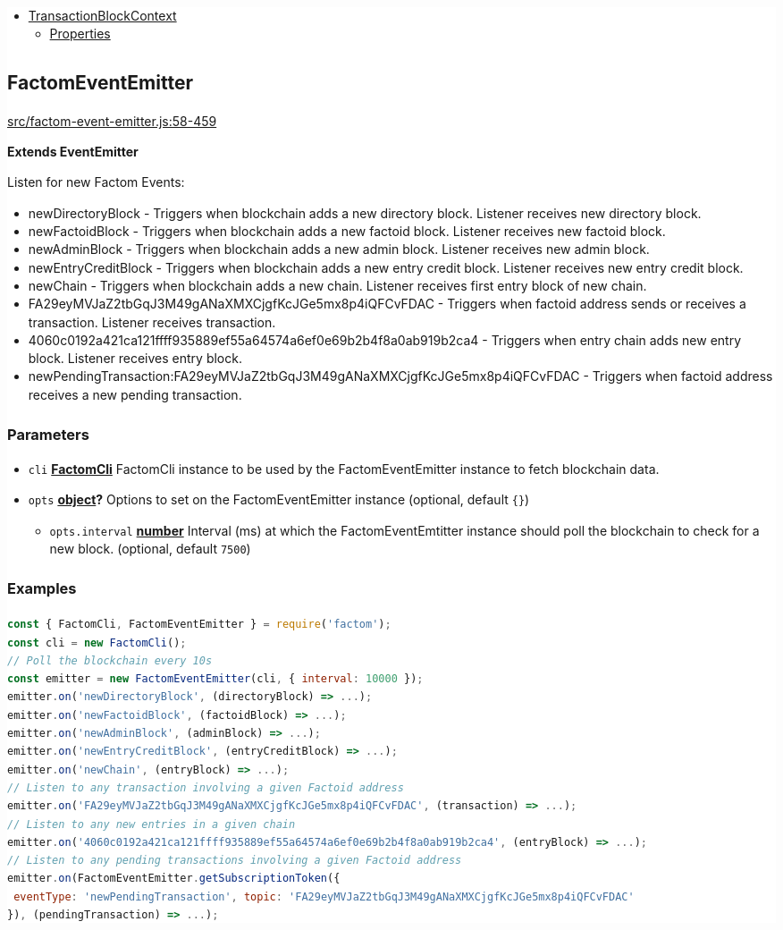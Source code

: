 *   [TransactionBlockContext][253]
    *   [Properties][254]

## FactomEventEmitter

[src/factom-event-emitter.js:58-459][255]

**Extends EventEmitter**

Listen for new Factom Events:

<ul>
<li>newDirectoryBlock - Triggers when blockchain adds a new directory block. Listener receives new directory block.</li>
<li>newFactoidBlock - Triggers when blockchain adds a new factoid block. Listener receives new factoid block.</li>
<li>newAdminBlock - Triggers when blockchain adds a new admin block. Listener receives new admin block.</li>
<li>newEntryCreditBlock - Triggers when blockchain adds a new entry credit block. Listener receives new entry credit block.</li>
<li>newChain - Triggers when blockchain adds a new chain. Listener receives first entry block of new chain.</li>
<li>FA29eyMVJaZ2tbGqJ3M49gANaXMXCjgfKcJGe5mx8p4iQFCvFDAC - Triggers when factoid address sends or receives a transaction. Listener receives transaction.</li>
<li>4060c0192a421ca121ffff935889ef55a64574a6ef0e69b2b4f8a0ab919b2ca4 - Triggers when entry chain adds new entry block. Listener receives entry block.</li>
<li>newPendingTransaction:FA29eyMVJaZ2tbGqJ3M49gANaXMXCjgfKcJGe5mx8p4iQFCvFDAC - Triggers when factoid address receives a new pending transaction.</li>
</ul>

### Parameters

*   `cli` **[FactomCli][256]** FactomCli instance to be used by the FactomEventEmitter instance to fetch blockchain data.
*   `opts` **[object][257]?** Options to set on the FactomEventEmitter instance (optional, default `{}`)

    *   `opts.interval` **[number][258]** Interval (ms) at which the FactomEventEmtitter instance should poll the blockchain to check for a new block. (optional, default `7500`)

### Examples

```javascript
const { FactomCli, FactomEventEmitter } = require('factom');
const cli = new FactomCli();
// Poll the blockchain every 10s
const emitter = new FactomEventEmitter(cli, { interval: 10000 });
emitter.on('newDirectoryBlock', (directoryBlock) => ...);
emitter.on('newFactoidBlock', (factoidBlock) => ...);
emitter.on('newAdminBlock', (adminBlock) => ...);
emitter.on('newEntryCreditBlock', (entryCreditBlock) => ...);
emitter.on('newChain', (entryBlock) => ...);
// Listen to any transaction involving a given Factoid address
emitter.on('FA29eyMVJaZ2tbGqJ3M49gANaXMXCjgfKcJGe5mx8p4iQFCvFDAC', (transaction) => ...);
// Listen to any new entries in a given chain
emitter.on('4060c0192a421ca121ffff935889ef55a64574a6ef0e69b2b4f8a0ab919b2ca4', (entryBlock) => ...);
// Listen to any pending transactions involving a given Factoid address
emitter.on(FactomEventEmitter.getSubscriptionToken({
 eventType: 'newPendingTransaction', topic: 'FA29eyMVJaZ2tbGqJ3M49gANaXMXCjgfKcJGe5mx8p4iQFCvFDAC'
}), (pendingTransaction) => ...);
```


[1]: #factomeventemitter
[2]: #parameters
[3]: #examples
[4]: #_isblockchainevent
[5]: #parameters-1
[6]: #_isvalidblockevent
[7]: #parameters-2
[8]: #_isvalidpendingtransactionevent
[9]: #parameters-3
[10]: #chainsubscriptions
[11]: #factoidaddresspendingtransactionsubscriptions
[12]: #factoidaddresssubscriptions
[13]: #getpendingtransactions
[14]: #parameters-4
[15]: #ispolling
[16]: #getsubscriptiontoken
[17]: #parameters-5
[18]: #factomcli
[19]: #parameters-6
[20]: #examples-1
[21]: #add
[22]: #parameters-7
[23]: #addchain
[24]: #parameters-8
[25]: #addchains
[26]: #parameters-9
[27]: #addentries
[28]: #parameters-10
[29]: #addentry
[30]: #parameters-11
[31]: #chainexists
[32]: #parameters-12
[33]: #commit
[34]: #parameters-13
[35]: #commitchain
[36]: #parameters-14
[37]: #commitentry
[38]: #parameters-15
[39]: #createentrycreditpurchasetransaction
[40]: #parameters-16
[41]: #createfactoidtransaction
[42]: #parameters-17
[43]: #factomdapi
[44]: #parameters-18
[45]: #getadminblock
[46]: #parameters-19
[47]: #getallentriesofchain
[48]: #parameters-20
[49]: #getbalance
[50]: #parameters-21
[51]: #getchainhead
[52]: #parameters-22
[53]: #getdirectoryblock
[54]: #parameters-23
[55]: #getdirectoryblockhead
[56]: #getentry
[57]: #parameters-24
[58]: #getentryblock
[59]: #parameters-25
[60]: #getentrycreditblock
[61]: #parameters-26
[62]: #getentrycreditrate
[63]: #getentrywithblockcontext
[64]: #parameters-27
[65]: #getfactoidblock
[66]: #parameters-28
[67]: #getfirstentry
[68]: #parameters-29
[69]: #getheights
[70]: #getprivateaddress
[71]: #parameters-30
[72]: #gettransaction
[73]: #parameters-31
[74]: #reveal
[75]: #parameters-32
[76]: #revealchain
[77]: #parameters-33
[78]: #revealentry
[79]: #parameters-34
[80]: #rewindchainwhile
[81]: #parameters-35
[82]: #examples-2
[83]: #sendtransaction
[84]: #parameters-36
[85]: #waitoncommitack
[86]: #parameters-37
[87]: #waitonfactoidtransactionack
[88]: #parameters-38
[89]: #waitonrevealack
[90]: #parameters-39
[91]: #walletdapi
[92]: #parameters-40
[93]: #addresstokey
[94]: #parameters-41
[95]: #addresstorcdhash
[96]: #parameters-42
[97]: #adminblock
[98]: #properties
[99]: #getentriesoftypes
[100]: #parameters-43
[101]: #entrybuilder
[102]: #parameters-44
[103]: #blockcontext
[104]: #parameters-45
[105]: #build
[106]: #chainid
[107]: #parameters-46
[108]: #content
[109]: #parameters-47
[110]: #extid
[111]: #parameters-48
[112]: #extids
[113]: #parameters-49
[114]: #timestamp
[115]: #parameters-50
[116]: #transactionbuilder
[117]: #parameters-51
[118]: #build-1
[119]: #input
[120]: #parameters-52
[121]: #output
[122]: #parameters-53
[123]: #rcdsignature
[124]: #parameters-54
[125]: #timestamp-1
[126]: #parameters-55
[127]: #entry
[128]: #parameters-56
[129]: #properties-1
[130]: #examples-3
[131]: #chainidhex
[132]: #contenthex
[133]: #eccost
[134]: #extidshex
[135]: #hash
[136]: #hashhex
[137]: #marshalbinary
[138]: #marshalbinaryhex
[139]: #payloadsize
[140]: #rawdatasize
[141]: #remainingfreebytes
[142]: #remainingmaxbytes
[143]: #size
[144]: #toobject
[145]: #builder
[146]: #parameters-57
[147]: #transaction
[148]: #parameters-58
[149]: #properties-2
[150]: #examples-4
[151]: #computeecrequiredfees
[152]: #parameters-59
[153]: #computerequiredfees
[154]: #parameters-60
[155]: #issigned
[156]: #marshalbinary-1
[157]: #validatefees
[158]: #parameters-61
[159]: #builder-1
[160]: #parameters-62
[161]: #factomdcli
[162]: #parameters-63
[163]: #call
[164]: #parameters-64
[165]: #walletdcli
[166]: #parameters-65
[167]: #call-1
[168]: #parameters-66
[169]: #chain
[170]: #parameters-67
[171]: #properties-3
[172]: #eccost-1
[173]: #idhex
[174]: #toobject-1
[175]: #composechain
[176]: #parameters-68
[177]: #composechaincommit
[178]: #parameters-69
[179]: #composechaincommitdelegatesig
[180]: #parameters-70
[181]: #composechaindelegatesig
[182]: #parameters-71
[183]: #composechainreveal
[184]: #parameters-72
[185]: #composeentry
[186]: #parameters-73
[187]: #composeentrycommit
[188]: #parameters-74
[189]: #composeentrycommitdelegatesig
[190]: #parameters-75
[191]: #composeentrydelegatesig
[192]: #parameters-76
[193]: #composeentryreveal
[194]: #parameters-77
[195]: #computechainid
[196]: #parameters-78
[197]: #computechaintxid
[198]: #parameters-79
[199]: #computeentrytxid
[200]: #parameters-80
[201]: #connectionoptions
[202]: #properties-4
[203]: #examples-5
[204]: #directoryblock
[205]: #properties-5
[206]: #entryblock
[207]: #properties-6
[208]: #entryblockcontext
[209]: #properties-7
[210]: #entrycreditblock
[211]: #properties-8
[212]: #getcommitsforminute
[213]: #parameters-81
[214]: #factoidblock
[215]: #properties-9
[216]: #getcoinbasetransaction
[217]: #generaterandomecaddress
[218]: #generaterandomfctaddress
[219]: #getpublicaddress
[220]: #parameters-82
[221]: #isvalidaddress
[222]: #parameters-83
[223]: #isvalidchainid
[224]: #parameters-84
[225]: #isvalidecaddress
[226]: #parameters-85
[227]: #isvalidfctaddress
[228]: #parameters-86
[229]: #isvalidprivateaddress
[230]: #parameters-87
[231]: #isvalidprivateecaddress
[232]: #parameters-88
[233]: #isvalidprivatefctaddress
[234]: #parameters-89
[235]: #isvalidpublicaddress
[236]: #parameters-90
[237]: #isvalidpublicecaddress
[238]: #parameters-91
[239]: #isvalidpublicfctaddress
[240]: #parameters-92
[241]: #keytopublicecaddress
[242]: #parameters-93
[243]: #keytopublicfctaddress
[244]: #parameters-94
[245]: #rcdhashtopublicfctaddress
[246]: #parameters-95
[247]: #seedtoprivateecaddress
[248]: #parameters-96
[249]: #seedtoprivatefctaddress
[250]: #parameters-97
[251]: #transactionaddress
[252]: #parameters-98
[253]: #transactionblockcontext
[254]: #properties-10
[255]: https://github.com/PaulBernier/factomjs/blob/d35e13ded8c598acf3c4379557745aa427dcc1bd/src/factom-event-emitter.js#L58-L459 "Source code on GitHub"
[256]: #factomcli
[257]: https://developer.mozilla.org/docs/Web/JavaScript/Reference/Global_Objects/Object
[258]: https://developer.mozilla.org/docs/Web/JavaScript/Reference/Global_Objects/Number
[259]: https://github.com/PaulBernier/factomjs/blob/d35e13ded8c598acf3c4379557745aa427dcc1bd/src/factom-event-emitter.js#L222-L230 "Source code on GitHub"
[260]: https://developer.mozilla.org/docs/Web/JavaScript/Reference/Global_Objects/String
[261]: https://developer.mozilla.org/docs/Web/JavaScript/Reference/Global_Objects/Boolean
[262]: https://github.com/PaulBernier/factomjs/blob/d35e13ded8c598acf3c4379557745aa427dcc1bd/src/factom-event-emitter.js#L199-L201 "Source code on GitHub"
[263]: https://developer.mozilla.org/docs/Web/API/Event
[264]: https://github.com/PaulBernier/factomjs/blob/d35e13ded8c598acf3c4379557745aa427dcc1bd/src/factom-event-emitter.js#L208-L215 "Source code on GitHub"
[265]: https://github.com/PaulBernier/factomjs/blob/d35e13ded8c598acf3c4379557745aa427dcc1bd/src/factom-event-emitter.js#L97-L99 "Source code on GitHub"
[266]: https://developer.mozilla.org/docs/Web/JavaScript/Reference/Global_Objects/Set
[267]: https://github.com/PaulBernier/factomjs/blob/d35e13ded8c598acf3c4379557745aa427dcc1bd/src/factom-event-emitter.js#L113-L115 "Source code on GitHub"
[268]: https://developer.mozilla.org/docs/Web/JavaScript/Reference/Global_Objects/Map
[269]: https://github.com/PaulBernier/factomjs/blob/d35e13ded8c598acf3c4379557745aa427dcc1bd/src/factom-event-emitter.js#L105-L107 "Source code on GitHub"
[270]: https://github.com/PaulBernier/factomjs/blob/d35e13ded8c598acf3c4379557745aa427dcc1bd/src/factom-event-emitter.js#L450-L458 "Source code on GitHub"
[271]: https://developer.mozilla.org/docs/Web/JavaScript/Reference/Global_Objects/Array
[272]: https://github.com/PaulBernier/factomjs/blob/d35e13ded8c598acf3c4379557745aa427dcc1bd/src/factom-event-emitter.js#L121-L123 "Source code on GitHub"
[273]: https://github.com/PaulBernier/factomjs/blob/d35e13ded8c598acf3c4379557745aa427dcc1bd/src/factom-event-emitter.js#L66-L68 "Source code on GitHub"
[274]: https://github.com/PaulBernier/factomjs/blob/d35e13ded8c598acf3c4379557745aa427dcc1bd/src/factom-cli.js#L28-L586 "Source code on GitHub"
[275]: #connectionoptions
[276]: https://github.com/PaulBernier/factomjs/blob/d35e13ded8c598acf3c4379557745aa427dcc1bd/src/factom-cli.js#L161-L168 "Source code on GitHub"
[277]: #chain
[278]: #entry
[279]: https://nodejs.org/api/buffer.html
[280]: https://developer.mozilla.org/docs/Web/JavaScript/Reference/Global_Objects/Promise
[281]: https://docs.factom.com/api#repeated-commit}
[282]: https://github.com/PaulBernier/factomjs/blob/d35e13ded8c598acf3c4379557745aa427dcc1bd/src/factom-cli.js#L186-L193 "Source code on GitHub"
[283]: https://github.com/PaulBernier/factomjs/blob/d35e13ded8c598acf3c4379557745aa427dcc1bd/src/factom-cli.js#L212-L219 "Source code on GitHub"
[284]: https://github.com/PaulBernier/factomjs/blob/d35e13ded8c598acf3c4379557745aa427dcc1bd/src/factom-cli.js#L263-L270 "Source code on GitHub"
[285]: https://github.com/PaulBernier/factomjs/blob/d35e13ded8c598acf3c4379557745aa427dcc1bd/src/factom-cli.js#L237-L244 "Source code on GitHub"
[286]: https://github.com/PaulBernier/factomjs/blob/d35e13ded8c598acf3c4379557745aa427dcc1bd/src/factom-cli.js#L355-L357 "Source code on GitHub"
[287]: https://github.com/PaulBernier/factomjs/blob/d35e13ded8c598acf3c4379557745aa427dcc1bd/src/factom-cli.js#L54-L61 "Source code on GitHub"
[288]: https://github.com/PaulBernier/factomjs/blob/d35e13ded8c598acf3c4379557745aa427dcc1bd/src/factom-cli.js#L77-L84 "Source code on GitHub"
[289]: https://github.com/PaulBernier/factomjs/blob/d35e13ded8c598acf3c4379557745aa427dcc1bd/src/factom-cli.js#L100-L107 "Source code on GitHub"
[290]: https://github.com/PaulBernier/factomjs/blob/d35e13ded8c598acf3c4379557745aa427dcc1bd/src/factom-cli.js#L439-L448 "Source code on GitHub"
[291]: #transaction
[292]: https://github.com/PaulBernier/factomjs/blob/d35e13ded8c598acf3c4379557745aa427dcc1bd/src/factom-cli.js#L419-L428 "Source code on GitHub"
[293]: https://github.com/PaulBernier/factomjs/blob/d35e13ded8c598acf3c4379557745aa427dcc1bd/src/factom-cli.js#L498-L500 "Source code on GitHub"
[294]: https://docs.factom.com/api#factomd-api
[295]: https://github.com/tim-kos/node-retry#retrytimeoutsoptions
[296]: https://github.com/PaulBernier/factomjs/blob/d35e13ded8c598acf3c4379557745aa427dcc1bd/src/factom-cli.js#L553-L555 "Source code on GitHub"
[297]: #adminblock
[298]: https://github.com/PaulBernier/factomjs/blob/d35e13ded8c598acf3c4379557745aa427dcc1bd/src/factom-cli.js#L292-L294 "Source code on GitHub"
[299]: https://github.com/PaulBernier/factomjs/blob/d35e13ded8c598acf3c4379557745aa427dcc1bd/src/factom-cli.js#L345-L347 "Source code on GitHub"
[300]: https://github.com/PaulBernier/factomjs/blob/d35e13ded8c598acf3c4379557745aa427dcc1bd/src/factom-cli.js#L304-L306 "Source code on GitHub"
[301]: https://github.com/PaulBernier/factomjs/blob/d35e13ded8c598acf3c4379557745aa427dcc1bd/src/factom-cli.js#L543-L545 "Source code on GitHub"
[302]: #directoryblock
[303]: https://github.com/PaulBernier/factomjs/blob/d35e13ded8c598acf3c4379557745aa427dcc1bd/src/factom-cli.js#L533-L535 "Source code on GitHub"
[304]: https://github.com/PaulBernier/factomjs/blob/d35e13ded8c598acf3c4379557745aa427dcc1bd/src/factom-cli.js#L314-L316 "Source code on GitHub"
[305]: #factomcligetentrywithblockcontext
[306]: https://github.com/PaulBernier/factomjs/blob/d35e13ded8c598acf3c4379557745aa427dcc1bd/src/factom-cli.js#L583-L585 "Source code on GitHub"
[307]: #entryblock
[308]: https://github.com/PaulBernier/factomjs/blob/d35e13ded8c598acf3c4379557745aa427dcc1bd/src/factom-cli.js#L563-L565 "Source code on GitHub"
[309]: #entrycreditblock
[310]: https://github.com/PaulBernier/factomjs/blob/d35e13ded8c598acf3c4379557745aa427dcc1bd/src/factom-cli.js#L364-L366 "Source code on GitHub"
[311]: https://github.com/PaulBernier/factomjs/blob/d35e13ded8c598acf3c4379557745aa427dcc1bd/src/factom-cli.js#L325-L327 "Source code on GitHub"
[312]: #factomcligetentry
[313]: https://github.com/PaulBernier/factomjs/blob/d35e13ded8c598acf3c4379557745aa427dcc1bd/src/factom-cli.js#L573-L575 "Source code on GitHub"
[314]: #factoidblock
[315]: https://github.com/PaulBernier/factomjs/blob/d35e13ded8c598acf3c4379557745aa427dcc1bd/src/factom-cli.js#L335-L337 "Source code on GitHub"
[316]: https://github.com/PaulBernier/factomjs/blob/d35e13ded8c598acf3c4379557745aa427dcc1bd/src/factom-cli.js#L524-L526 "Source code on GitHub"
[317]: https://docs.factom.com/api#heights
[318]: https://github.com/PaulBernier/factomjs/blob/d35e13ded8c598acf3c4379557745aa427dcc1bd/src/factom-cli.js#L280-L282 "Source code on GitHub"
[319]: https://github.com/PaulBernier/factomjs/blob/d35e13ded8c598acf3c4379557745aa427dcc1bd/src/factom-cli.js#L374-L376 "Source code on GitHub"
[320]: https://github.com/PaulBernier/factomjs/blob/d35e13ded8c598acf3c4379557745aa427dcc1bd/src/factom-cli.js#L116-L118 "Source code on GitHub"
[321]: https://github.com/PaulBernier/factomjs/blob/d35e13ded8c598acf3c4379557745aa427dcc1bd/src/factom-cli.js#L127-L129 "Source code on GitHub"
[322]: https://github.com/PaulBernier/factomjs/blob/d35e13ded8c598acf3c4379557745aa427dcc1bd/src/factom-cli.js#L138-L140 "Source code on GitHub"
[323]: https://github.com/PaulBernier/factomjs/blob/d35e13ded8c598acf3c4379557745aa427dcc1bd/src/factom-cli.js#L389-L391 "Source code on GitHub"
[324]: https://github.com/PaulBernier/factomjs/blob/d35e13ded8c598acf3c4379557745aa427dcc1bd/src/factom-cli.js#L406-L408 "Source code on GitHub"
[325]: https://github.com/PaulBernier/factomjs/blob/d35e13ded8c598acf3c4379557745aa427dcc1bd/src/factom-cli.js#L458-L460 "Source code on GitHub"
[326]: https://docs.factom.com/api#ack
[327]: https://github.com/PaulBernier/factomjs/blob/d35e13ded8c598acf3c4379557745aa427dcc1bd/src/factom-cli.js#L481-L483 "Source code on GitHub"
[328]: https://github.com/PaulBernier/factomjs/blob/d35e13ded8c598acf3c4379557745aa427dcc1bd/src/factom-cli.js#L470-L472 "Source code on GitHub"
[329]: https://github.com/PaulBernier/factomjs/blob/d35e13ded8c598acf3c4379557745aa427dcc1bd/src/factom-cli.js#L513-L515 "Source code on GitHub"
[330]: https://docs.factom.com/api#factom-walletd-api
[331]: https://github.com/PaulBernier/factomjs/blob/d35e13ded8c598acf3c4379557745aa427dcc1bd/src/addresses.js#L141-L151 "Source code on GitHub"
[332]: https://github.com/PaulBernier/factomjs/blob/d35e13ded8c598acf3c4379557745aa427dcc1bd/src/addresses.js#L158-L163 "Source code on GitHub"
[333]: https://github.com/PaulBernier/factomjs/blob/d35e13ded8c598acf3c4379557745aa427dcc1bd/src/blocks.js#L86-L113 "Source code on GitHub"
[334]: https://github.com/PaulBernier/factomjs/blob/d35e13ded8c598acf3c4379557745aa427dcc1bd/src/blocks.js#L109-L112 "Source code on GitHub"
[335]: https://github.com/PaulBernier/factomjs/blob/d35e13ded8c598acf3c4379557745aa427dcc1bd/src/entry.js#L197-L289 "Source code on GitHub"
[336]: https://github.com/PaulBernier/factomjs/blob/d35e13ded8c598acf3c4379557745aa427dcc1bd/src/entry.js#L277-L280 "Source code on GitHub"
[337]: #entryblockcontext
[338]: #entrybuilder
[339]: https://github.com/PaulBernier/factomjs/blob/d35e13ded8c598acf3c4379557745aa427dcc1bd/src/entry.js#L286-L288 "Source code on GitHub"
[340]: https://github.com/PaulBernier/factomjs/blob/d35e13ded8c598acf3c4379557745aa427dcc1bd/src/entry.js#L230-L235 "Source code on GitHub"
[341]: https://github.com/PaulBernier/factomjs/blob/d35e13ded8c598acf3c4379557745aa427dcc1bd/src/entry.js#L218-L223 "Source code on GitHub"
[342]: https://github.com/PaulBernier/factomjs/blob/d35e13ded8c598acf3c4379557745aa427dcc1bd/src/entry.js#L254-L259 "Source code on GitHub"
[343]: https://github.com/PaulBernier/factomjs/blob/d35e13ded8c598acf3c4379557745aa427dcc1bd/src/entry.js#L242-L247 "Source code on GitHub"
[344]: https://github.com/PaulBernier/factomjs/blob/d35e13ded8c598acf3c4379557745aa427dcc1bd/src/entry.js#L266-L269 "Source code on GitHub"
[345]: https://github.com/PaulBernier/factomjs/blob/d35e13ded8c598acf3c4379557745aa427dcc1bd/src/transaction.js#L300-L392 "Source code on GitHub"
[346]: https://github.com/PaulBernier/factomjs/blob/d35e13ded8c598acf3c4379557745aa427dcc1bd/src/transaction.js#L389-L391 "Source code on GitHub"
[347]: https://github.com/PaulBernier/factomjs/blob/d35e13ded8c598acf3c4379557745aa427dcc1bd/src/transaction.js#L327-L341 "Source code on GitHub"
[348]: #transactionbuilderrcdsignature
[349]: #transactionbuilder
[350]: https://github.com/PaulBernier/factomjs/blob/d35e13ded8c598acf3c4379557745aa427dcc1bd/src/transaction.js#L350-L359 "Source code on GitHub"
[351]: https://github.com/PaulBernier/factomjs/blob/d35e13ded8c598acf3c4379557745aa427dcc1bd/src/transaction.js#L368-L372 "Source code on GitHub"
[352]: https://github.com/PaulBernier/factomjs/blob/d35e13ded8c598acf3c4379557745aa427dcc1bd/src/transaction.js#L380-L383 "Source code on GitHub"
[353]: https://github.com/PaulBernier/factomjs/blob/d35e13ded8c598acf3c4379557745aa427dcc1bd/src/entry.js#L26-L187 "Source code on GitHub"
[354]: https://github.com/PaulBernier/factomjs/blob/d35e13ded8c598acf3c4379557745aa427dcc1bd/src/entry.js#L43-L45 "Source code on GitHub"
[355]: https://github.com/PaulBernier/factomjs/blob/d35e13ded8c598acf3c4379557745aa427dcc1bd/src/entry.js#L50-L52 "Source code on GitHub"
[356]: https://github.com/PaulBernier/factomjs/blob/d35e13ded8c598acf3c4379557745aa427dcc1bd/src/entry.js#L152-L159 "Source code on GitHub"
[357]: https://github.com/PaulBernier/factomjs/blob/d35e13ded8c598acf3c4379557745aa427dcc1bd/src/entry.js#L57-L59 "Source code on GitHub"
[358]: https://github.com/PaulBernier/factomjs/blob/d35e13ded8c598acf3c4379557745aa427dcc1bd/src/entry.js#L116-L119 "Source code on GitHub"
[359]: https://github.com/PaulBernier/factomjs/blob/d35e13ded8c598acf3c4379557745aa427dcc1bd/src/entry.js#L124-L126 "Source code on GitHub"
[360]: https://github.com/PaulBernier/factomjs/blob/d35e13ded8c598acf3c4379557745aa427dcc1bd/src/entry.js#L131-L139 "Source code on GitHub"
[361]: https://github.com/PaulBernier/factomjs/blob/d35e13ded8c598acf3c4379557745aa427dcc1bd/src/entry.js#L144-L146 "Source code on GitHub"
[362]: https://github.com/PaulBernier/factomjs/blob/d35e13ded8c598acf3c4379557745aa427dcc1bd/src/entry.js#L74-L76 "Source code on GitHub"
[363]: https://github.com/PaulBernier/factomjs/blob/d35e13ded8c598acf3c4379557745aa427dcc1bd/src/entry.js#L82-L84 "Source code on GitHub"
[364]: https://github.com/PaulBernier/factomjs/blob/d35e13ded8c598acf3c4379557745aa427dcc1bd/src/entry.js#L90-L97 "Source code on GitHub"
[365]: https://github.com/PaulBernier/factomjs/blob/d35e13ded8c598acf3c4379557745aa427dcc1bd/src/entry.js#L103-L110 "Source code on GitHub"
[366]: https://github.com/PaulBernier/factomjs/blob/d35e13ded8c598acf3c4379557745aa427dcc1bd/src/entry.js#L65-L68 "Source code on GitHub"
[367]: https://github.com/PaulBernier/factomjs/blob/d35e13ded8c598acf3c4379557745aa427dcc1bd/src/entry.js#L165-L177 "Source code on GitHub"
[368]: https://github.com/PaulBernier/factomjs/blob/d35e13ded8c598acf3c4379557745aa427dcc1bd/src/entry.js#L184-L186 "Source code on GitHub"
[369]: https://github.com/PaulBernier/factomjs/blob/d35e13ded8c598acf3c4379557745aa427dcc1bd/src/transaction.js#L86-L272 "Source code on GitHub"
[370]: #transactionblockcontext
[371]: #transactionaddress
[372]: https://github.com/PaulBernier/factomjs/blob/d35e13ded8c598acf3c4379557745aa427dcc1bd/src/transaction.js#L211-L244 "Source code on GitHub"
[373]: https://github.com/PaulBernier/factomjs/blob/d35e13ded8c598acf3c4379557745aa427dcc1bd/src/transaction.js#L202-L204 "Source code on GitHub"
[374]: #factomcligetentrycreditrate
[375]: https://github.com/PaulBernier/factomjs/blob/d35e13ded8c598acf3c4379557745aa427dcc1bd/src/transaction.js#L183-L185 "Source code on GitHub"
[376]: https://github.com/PaulBernier/factomjs/blob/d35e13ded8c598acf3c4379557745aa427dcc1bd/src/transaction.js#L249-L262 "Source code on GitHub"
[377]: https://github.com/PaulBernier/factomjs/blob/d35e13ded8c598acf3c4379557745aa427dcc1bd/src/transaction.js#L192-L194 "Source code on GitHub"
[378]: https://github.com/PaulBernier/factomjs/blob/d35e13ded8c598acf3c4379557745aa427dcc1bd/src/transaction.js#L269-L271 "Source code on GitHub"
[379]: https://github.com/PaulBernier/factomjs/blob/d35e13ded8c598acf3c4379557745aa427dcc1bd/src/apis-cli.js#L206-L228 "Source code on GitHub"
[380]: https://github.com/PaulBernier/factomjs/blob/d35e13ded8c598acf3c4379557745aa427dcc1bd/src/apis-cli.js#L224-L227 "Source code on GitHub"
[381]: https://github.com/PaulBernier/factomjs/blob/d35e13ded8c598acf3c4379557745aa427dcc1bd/src/apis-cli.js#L234-L254 "Source code on GitHub"
[382]: https://github.com/PaulBernier/factomjs/blob/d35e13ded8c598acf3c4379557745aa427dcc1bd/src/apis-cli.js#L251-L253 "Source code on GitHub"
[383]: https://github.com/PaulBernier/factomjs/blob/d35e13ded8c598acf3c4379557745aa427dcc1bd/src/chain.js#L17-L58 "Source code on GitHub"
[384]: https://github.com/PaulBernier/factomjs/blob/d35e13ded8c598acf3c4379557745aa427dcc1bd/src/chain.js#L44-L46 "Source code on GitHub"
[385]: https://github.com/PaulBernier/factomjs/blob/d35e13ded8c598acf3c4379557745aa427dcc1bd/src/chain.js#L36-L38 "Source code on GitHub"
[386]: https://github.com/PaulBernier/factomjs/blob/d35e13ded8c598acf3c4379557745aa427dcc1bd/src/chain.js#L52-L57 "Source code on GitHub"
[387]: https://github.com/PaulBernier/factomjs/blob/d35e13ded8c598acf3c4379557745aa427dcc1bd/src/chain.js#L176-L181 "Source code on GitHub"
[388]: https://github.com/PaulBernier/factomjs/blob/d35e13ded8c598acf3c4379557745aa427dcc1bd/src/chain.js#L72-L104 "Source code on GitHub"
[389]: https://github.com/PaulBernier/factomjs/blob/d35e13ded8c598acf3c4379557745aa427dcc1bd/src/chain.js#L118-L138 "Source code on GitHub"
[390]: https://github.com/PaulBernier/factomjs/blob/d35e13ded8c598acf3c4379557745aa427dcc1bd/src/chain.js#L195-L200 "Source code on GitHub"
[391]: https://github.com/PaulBernier/factomjs/blob/d35e13ded8c598acf3c4379557745aa427dcc1bd/src/chain.js#L164-L167 "Source code on GitHub"
[392]: https://github.com/PaulBernier/factomjs/blob/d35e13ded8c598acf3c4379557745aa427dcc1bd/src/entry.js#L432-L437 "Source code on GitHub"
[393]: https://github.com/PaulBernier/factomjs/blob/d35e13ded8c598acf3c4379557745aa427dcc1bd/src/entry.js#L335-L368 "Source code on GitHub"
[394]: https://github.com/PaulBernier/factomjs/blob/d35e13ded8c598acf3c4379557745aa427dcc1bd/src/entry.js#L382-L400 "Source code on GitHub"
[395]: https://github.com/PaulBernier/factomjs/blob/d35e13ded8c598acf3c4379557745aa427dcc1bd/src/entry.js#L451-L456 "Source code on GitHub"
[396]: https://github.com/PaulBernier/factomjs/blob/d35e13ded8c598acf3c4379557745aa427dcc1bd/src/entry.js#L420-L423 "Source code on GitHub"